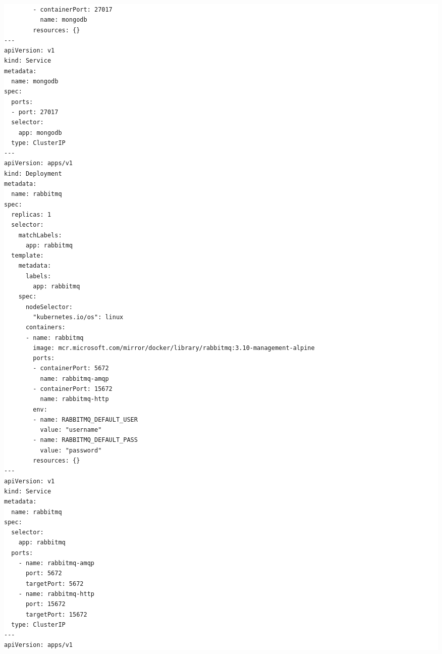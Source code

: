             - containerPort: 27017
              name: mongodb
            resources: {}
    ---
    apiVersion: v1
    kind: Service
    metadata:
      name: mongodb
    spec:
      ports:
      - port: 27017
      selector:
        app: mongodb
      type: ClusterIP    
    ---
    apiVersion: apps/v1
    kind: Deployment
    metadata:
      name: rabbitmq
    spec:
      replicas: 1
      selector:
        matchLabels:
          app: rabbitmq
      template:
        metadata:
          labels:
            app: rabbitmq
        spec:
          nodeSelector:
            "kubernetes.io/os": linux
          containers:
          - name: rabbitmq
            image: mcr.microsoft.com/mirror/docker/library/rabbitmq:3.10-management-alpine
            ports:
            - containerPort: 5672
              name: rabbitmq-amqp
            - containerPort: 15672
              name: rabbitmq-http
            env:
            - name: RABBITMQ_DEFAULT_USER
              value: "username"
            - name: RABBITMQ_DEFAULT_PASS
              value: "password"
            resources: {}
    ---
    apiVersion: v1
    kind: Service
    metadata:
      name: rabbitmq
    spec:
      selector:
        app: rabbitmq
      ports:
        - name: rabbitmq-amqp
          port: 5672
          targetPort: 5672
        - name: rabbitmq-http
          port: 15672
          targetPort: 15672
      type: ClusterIP
    ---
    apiVersion: apps/v1
